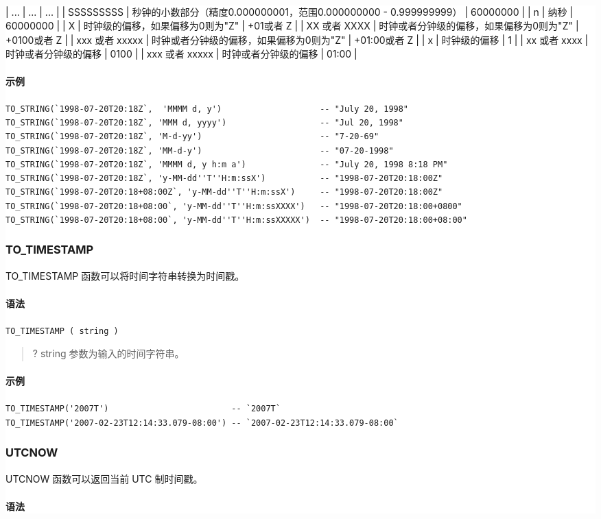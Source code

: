 | ...              | ...                                                          | ...                               |
| SSSSSSSSS     | 秒钟的小数部分（精度0.000000001，范围0.000000000 - 0.999999999） | 60000000                        |
| n             | 纳秒                                                         | 60000000                        |
| X              | 时钟级的偏移，如果偏移为0则为"Z"                             | +01或者 Z                      |
| XX 或者 XXXX   | 时钟或者分钟级的偏移，如果偏移为0则为"Z"                     | +0100或者 Z                    |
| xxx 或者 xxxxx | 时钟或者分钟级的偏移，如果偏移为0则为"Z"                     | +01:00或者 Z                   |
| x              | 时钟级的偏移                                                 | 1                               |
| xx 或者 xxxx   | 时钟或者分钟级的偏移                                         | 0100                            |
| xxx 或者 xxxxx | 时钟或者分钟级的偏移                                         | 01:00                           |

#### 示例

```shell
TO_STRING(`1998-07-20T20:18Z`,  'MMMM d, y')                    -- "July 20, 1998"
TO_STRING(`1998-07-20T20:18Z`, 'MMM d, yyyy')                   -- "Jul 20, 1998"
TO_STRING(`1998-07-20T20:18Z`, 'M-d-yy')                        -- "7-20-69"
TO_STRING(`1998-07-20T20:18Z`, 'MM-d-y')                        -- "07-20-1998"
TO_STRING(`1998-07-20T20:18Z`, 'MMMM d, y h:m a')               -- "July 20, 1998 8:18 PM"
TO_STRING(`1998-07-20T20:18Z`, 'y-MM-dd''T''H:m:ssX')           -- "1998-07-20T20:18:00Z"
TO_STRING(`1998-07-20T20:18+08:00Z`, 'y-MM-dd''T''H:m:ssX')     -- "1998-07-20T20:18:00Z"
TO_STRING(`1998-07-20T20:18+08:00`, 'y-MM-dd''T''H:m:ssXXXX')   -- "1998-07-20T20:18:00+0800"
TO_STRING(`1998-07-20T20:18+08:00`, 'y-MM-dd''T''H:m:ssXXXXX')  -- "1998-07-20T20:18:00+08:00"
```

### TO_TIMESTAMP

 TO_TIMESTAMP 函数可以将时间字符串转换为时间戳。

#### 语法

```shell
TO_TIMESTAMP ( string )
```

>?  string 参数为输入的时间字符串。
>

#### 示例

```shell
TO_TIMESTAMP('2007T')                         -- `2007T`
TO_TIMESTAMP('2007-02-23T12:14:33.079-08:00') -- `2007-02-23T12:14:33.079-08:00`
```

### UTCNOW

 UTCNOW 函数可以返回当前 UTC 制时间戳。

#### 语法
